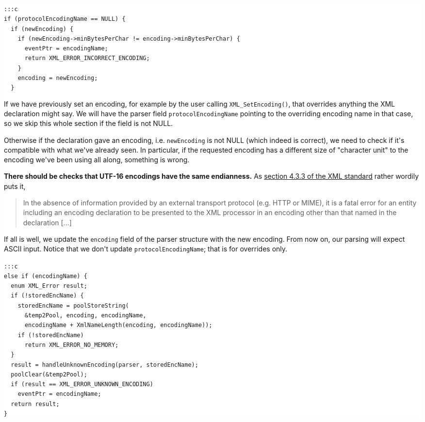     :::c
    if (protocolEncodingName == NULL) {
      if (newEncoding) {
        if (newEncoding->minBytesPerChar != encoding->minBytesPerChar) {
          eventPtr = encodingName;
          return XML_ERROR_INCORRECT_ENCODING;
        }
        encoding = newEncoding;
      }

If we have previously set an encoding, for example by the user calling
`XML_SetEncoding()`, that overrides anything the XML declaration might
say.  We will have the parser field `protocolEncodingName` pointing to
the overriding encoding name in that case, so we skip this whole
section if the field is not NULL.

Otherwise if the declaration gave an encoding, i.e. `newEncoding` is
not NULL (which indeed is correct), we need to check if it's
compatible with what we've already seen.  In particular, if the
requested encoding has a different size of "character unit" to the
encoding we've been using all along, something is wrong.

**There should be checks that UTF-16 encodings have the same
endianness.**  As [section 4.3.3 of the XML
standard](https://www.w3.org/TR/2008/REC-xml-20081126/#charencoding)
rather wordily puts it,

> In the absence of information provided by an external transport
> protocol (e.g. HTTP or MIME), it is a fatal error for an entity
> including an encoding declaration to be presented to the XML
> processor in an encoding other than that named in the declaration
> [...]

If all is well, we update the `encoding` field of the parser structure
with the new encoding.  From now on, our parsing will expect ASCII
input.  Notice that we don't update `protocolEncodingName`; that is
for overrides only.

    :::c
    else if (encodingName) {
      enum XML_Error result;
      if (!storedEncName) {
        storedEncName = poolStoreString(
          &temp2Pool, encoding, encodingName,
          encodingName + XmlNameLength(encoding, encodingName));
        if (!storedEncName)
          return XML_ERROR_NO_MEMORY;
      }
      result = handleUnknownEncoding(parser, storedEncName);
      poolClear(&temp2Pool);
      if (result == XML_ERROR_UNKNOWN_ENCODING)
        eventPtr = encodingName;
      return result;
    }
